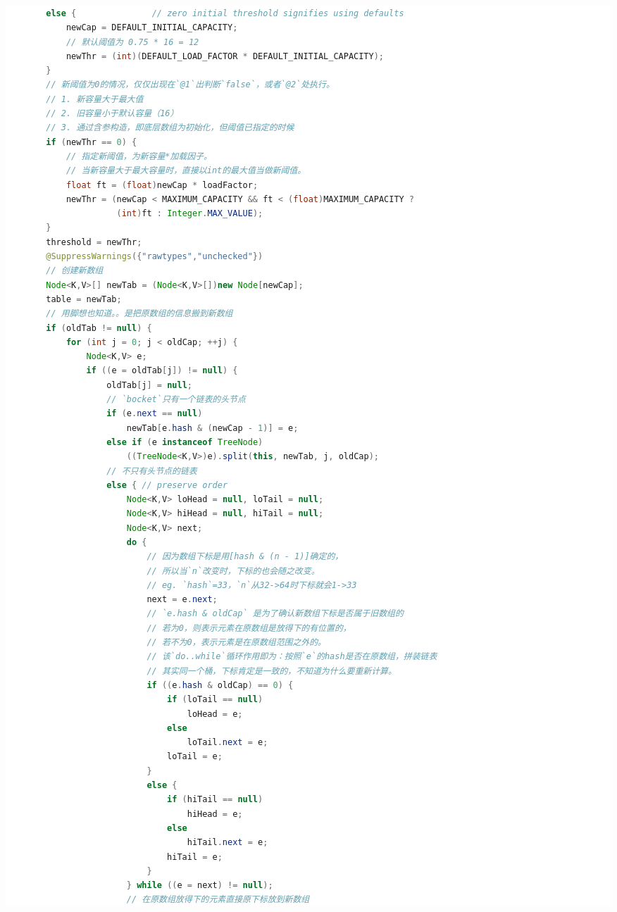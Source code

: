 ```java
        else {               // zero initial threshold signifies using defaults
            newCap = DEFAULT_INITIAL_CAPACITY;
            // 默认阈值为 0.75 * 16 = 12
            newThr = (int)(DEFAULT_LOAD_FACTOR * DEFAULT_INITIAL_CAPACITY);
        }
    	// 新阈值为0的情况，仅仅出现在`@1`出判断`false`，或者`@2`处执行。
    	// 1. 新容量大于最大值
    	// 2. 旧容量小于默认容量（16）
    	// 3. 通过含参构造，即底层数组为初始化，但阈值已指定的时候
        if (newThr == 0) {
            // 指定新阈值，为新容量*加载因子。
            // 当新容量大于最大容量时，直接以int的最大值当做新阈值。
            float ft = (float)newCap * loadFactor;
            newThr = (newCap < MAXIMUM_CAPACITY && ft < (float)MAXIMUM_CAPACITY ?
                      (int)ft : Integer.MAX_VALUE);
        }
        threshold = newThr;
        @SuppressWarnings({"rawtypes","unchecked"})
    	// 创建新数组
        Node<K,V>[] newTab = (Node<K,V>[])new Node[newCap];
        table = newTab;
    	// 用脚想也知道。。是把原数组的信息搬到新数组
        if (oldTab != null) {
            for (int j = 0; j < oldCap; ++j) {
                Node<K,V> e;
                if ((e = oldTab[j]) != null) {
                    oldTab[j] = null;
                    // `bocket`只有一个链表的头节点
                    if (e.next == null)	
                        newTab[e.hash & (newCap - 1)] = e;
                    else if (e instanceof TreeNode)
                        ((TreeNode<K,V>)e).split(this, newTab, j, oldCap);
                    // 不只有头节点的链表
                    else { // preserve order
                        Node<K,V> loHead = null, loTail = null;
                        Node<K,V> hiHead = null, hiTail = null;
                        Node<K,V> next;
                        do {
                            // 因为数组下标是用[hash & (n - 1)]确定的，
                            // 所以当`n`改变时，下标的也会随之改变。
                            // eg. `hash`=33，`n`从32->64时下标就会1->33
                        	next = e.next; 
                            // `e.hash & oldCap` 是为了确认新数组下标是否属于旧数组的
                            // 若为0，则表示元素在原数组是放得下的有位置的，
                            // 若不为0，表示元素是在原数组范围之外的。
                            // 该`do..while`循环作用即为：按照`e`的hash是否在原数组，拼装链表
                            // 其实同一个桶，下标肯定是一致的，不知道为什么要重新计算。
                            if ((e.hash & oldCap) == 0) {
                                if (loTail == null)
                                    loHead = e;
                                else
                                    loTail.next = e;
                                loTail = e;
                            }
                            else {
                                if (hiTail == null)
                                    hiHead = e;
                                else
                                    hiTail.next = e;
                                hiTail = e;
                            }
                        } while ((e = next) != null);
                        // 在原数组放得下的元素直接原下标放到新数组
```